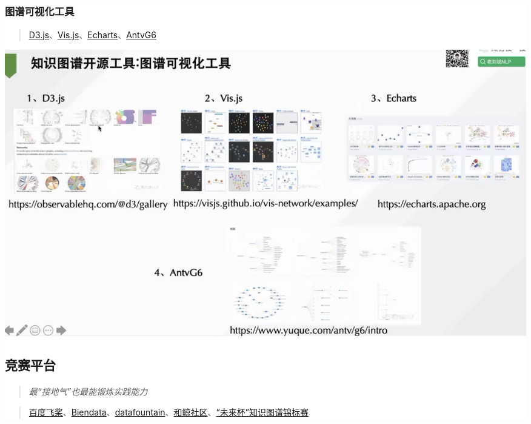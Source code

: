 ### 图谱可视化工具

> [D3.js](https://observablehq.com/@d3/gallery)、[Vis.js](https://visjs.github.io/vis-network/examples/)、[Echarts](https://aistudio.baidu.com/aistudio/index)、[AntvG6](https://www.yuque.com/antv/g6/intro)

![image-20221020174954909](知识图谱入门.assets/image-20221020174954909.png)

## 竞赛平台

> *最“接地气”也最能锻炼实践能力*

> [百度飞桨](https://aistudio.baidu.com/aistudio/competition)、[Biendata](https://www.biendata.xyz/)、[datafountain](https://datafountain.cn/competitions)、[和鲸社区](https://www.heywhale.com/home/competition)、[“未来杯”知识图谱锦标赛](https://ai.futurelab.tv/contest_detail/40)
